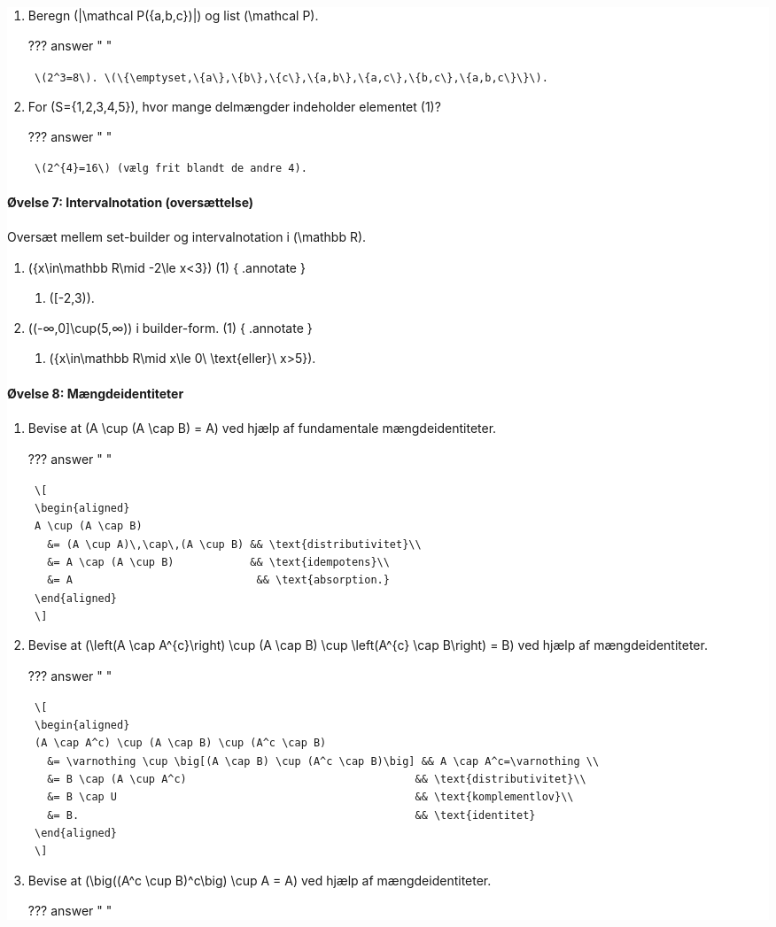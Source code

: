 1. Beregn \(|\mathcal P(\{a,b,c\})|\) og list \(\mathcal P\).

    ??? answer "&nbsp;"

        \(2^3=8\). \(\{\emptyset,\{a\},\{b\},\{c\},\{a,b\},\{a,c\},\{b,c\},\{a,b,c\}\}\).

2. For \(S=\{1,2,3,4,5\}\), hvor mange delmængder indeholder elementet \(1\)?

    ??? answer "&nbsp;"

        \(2^{4}=16\) (vælg frit blandt de andre 4).

#### Øvelse 7: Intervalnotation (oversættelse)

Oversæt mellem set-builder og intervalnotation i \(\mathbb R\).

1. \(\{x\in\mathbb R\mid -2\le x<3\}\) (1)
{ .annotate }

    1. \([-2,3)\).

2. \((-∞,0]\cup(5,∞)\) i builder-form. (1)
{ .annotate }

    1. \(\{x\in\mathbb R\mid x\le 0\ \text{eller}\ x>5\}\).


#### Øvelse 8: Mængdeidentiteter

1. Bevise at \(A \cup (A \cap B) = A\) ved hjælp af fundamentale mængdeidentiteter.

    ??? answer "&nbsp;"

        \[
        \begin{aligned}
        A \cup (A \cap B)
          &= (A \cup A)\,\cap\,(A \cup B) && \text{distributivitet}\\
          &= A \cap (A \cup B)            && \text{idempotens}\\
          &= A                             && \text{absorption.}
        \end{aligned}
        \]

2. Bevise at \(\left(A \cap A^{c}\right) \cup (A \cap B) \cup \left(A^{c} \cap B\right) = B\) ved hjælp af mængdeidentiteter.

    ??? answer "&nbsp;"

        \[
        \begin{aligned}
        (A \cap A^c) \cup (A \cap B) \cup (A^c \cap B)
          &= \varnothing \cup \big[(A \cap B) \cup (A^c \cap B)\big] && A \cap A^c=\varnothing \\
          &= B \cap (A \cup A^c)                                    && \text{distributivitet}\\
          &= B \cap U                                               && \text{komplementlov}\\
          &= B.                                                     && \text{identitet}
        \end{aligned}
        \]

3. Bevise at \(\big((A^c \cup B)^c\big) \cup A = A\) ved hjælp af mængdeidentiteter.

    ??? answer "&nbsp;"
